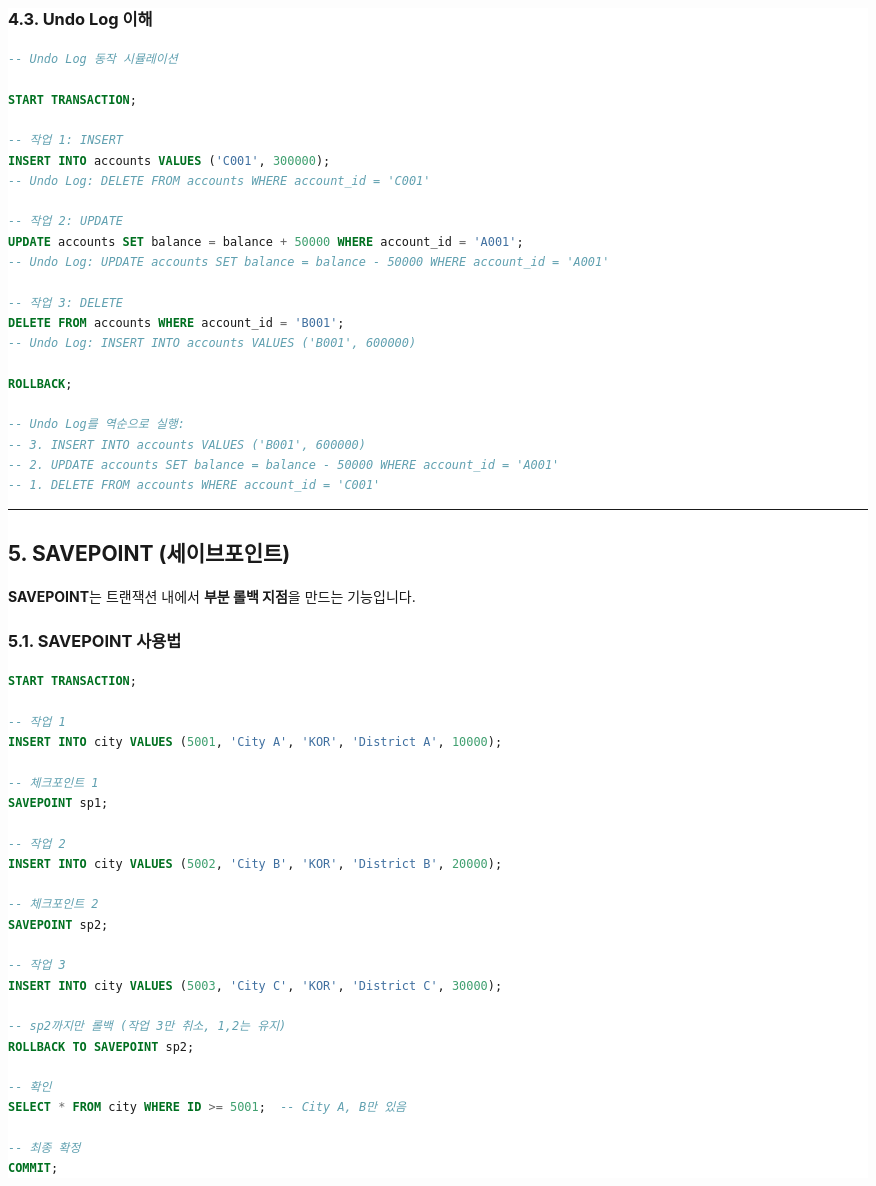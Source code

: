 ### 4.3. Undo Log 이해

```sql
-- Undo Log 동작 시뮬레이션

START TRANSACTION;

-- 작업 1: INSERT
INSERT INTO accounts VALUES ('C001', 300000);
-- Undo Log: DELETE FROM accounts WHERE account_id = 'C001'

-- 작업 2: UPDATE
UPDATE accounts SET balance = balance + 50000 WHERE account_id = 'A001';
-- Undo Log: UPDATE accounts SET balance = balance - 50000 WHERE account_id = 'A001'

-- 작업 3: DELETE
DELETE FROM accounts WHERE account_id = 'B001';
-- Undo Log: INSERT INTO accounts VALUES ('B001', 600000)

ROLLBACK;

-- Undo Log를 역순으로 실행:
-- 3. INSERT INTO accounts VALUES ('B001', 600000)
-- 2. UPDATE accounts SET balance = balance - 50000 WHERE account_id = 'A001'
-- 1. DELETE FROM accounts WHERE account_id = 'C001'
```

---

## 5. SAVEPOINT (세이브포인트)

**SAVEPOINT**는 트랜잭션 내에서 **부분 롤백 지점**을 만드는 기능입니다.

### 5.1. SAVEPOINT 사용법

```sql
START TRANSACTION;

-- 작업 1
INSERT INTO city VALUES (5001, 'City A', 'KOR', 'District A', 10000);

-- 체크포인트 1
SAVEPOINT sp1;

-- 작업 2
INSERT INTO city VALUES (5002, 'City B', 'KOR', 'District B', 20000);

-- 체크포인트 2
SAVEPOINT sp2;

-- 작업 3
INSERT INTO city VALUES (5003, 'City C', 'KOR', 'District C', 30000);

-- sp2까지만 롤백 (작업 3만 취소, 1,2는 유지)
ROLLBACK TO SAVEPOINT sp2;

-- 확인
SELECT * FROM city WHERE ID >= 5001;  -- City A, B만 있음

-- 최종 확정
COMMIT;
```
